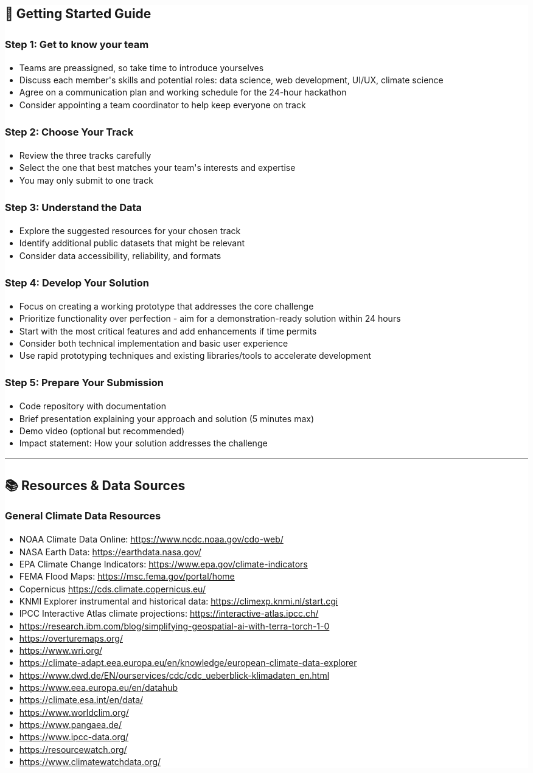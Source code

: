 
## 🚀 Getting Started Guide

### Step 1: Get to know your team

- Teams are preassigned, so take time to introduce yourselves
- Discuss each member's skills and potential roles: data science, web development, UI/UX, climate science
- Agree on a communication plan and working schedule for the 24-hour hackathon
- Consider appointing a team coordinator to help keep everyone on track

### Step 2: Choose Your Track

- Review the three tracks carefully
- Select the one that best matches your team's interests and expertise
- You may only submit to one track

### Step 3: Understand the Data

- Explore the suggested resources for your chosen track
- Identify additional public datasets that might be relevant
- Consider data accessibility, reliability, and formats

### Step 4: Develop Your Solution

- Focus on creating a working prototype that addresses the core challenge
- Prioritize functionality over perfection - aim for a demonstration-ready solution within 24 hours
- Start with the most critical features and add enhancements if time permits
- Consider both technical implementation and basic user experience
- Use rapid prototyping techniques and existing libraries/tools to accelerate development

### Step 5: Prepare Your Submission

- Code repository with documentation
- Brief presentation explaining your approach and solution (5 minutes max)
- Demo video (optional but recommended)
- Impact statement: How your solution addresses the challenge

---

## 📚 Resources & Data Sources

### General Climate Data Resources

- NOAA Climate Data Online: https://www.ncdc.noaa.gov/cdo-web/
- NASA Earth Data: https://earthdata.nasa.gov/
- EPA Climate Change Indicators: https://www.epa.gov/climate-indicators
- FEMA Flood Maps: https://msc.fema.gov/portal/home
- Copernicus  https://cds.climate.copernicus.eu/
- KNMI Explorer instrumental and historical data: https://climexp.knmi.nl/start.cgi
- IPCC Interactive Atlas climate projections: https://interactive-atlas.ipcc.ch/
- https://research.ibm.com/blog/simplifying-geospatial-ai-with-terra-torch-1-0
- https://overturemaps.org/
- https://www.wri.org/
- https://climate-adapt.eea.europa.eu/en/knowledge/european-climate-data-explorer
- https://www.dwd.de/EN/ourservices/cdc/cdc_ueberblick-klimadaten_en.html
- https://www.eea.europa.eu/en/datahub
- https://climate.esa.int/en/data/
- https://www.worldclim.org/
- https://www.pangaea.de/
- https://www.ipcc-data.org/
- https://resourcewatch.org/
- https://www.climatewatchdata.org/
